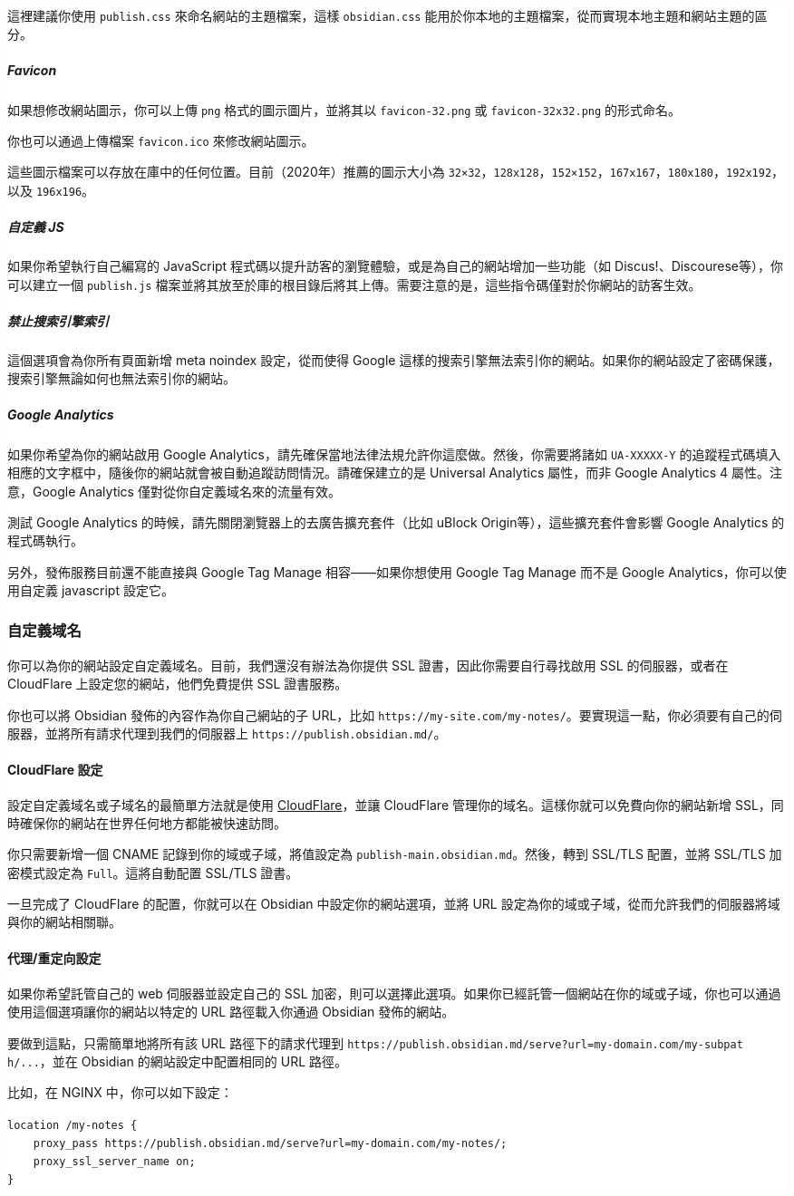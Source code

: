 這裡建議你使用 `publish.css` 來命名網站的主題檔案，這樣 `obsidian.css` 能用於你本地的主題檔案，從而實現本地主題和網站主題的區分。

##### Favicon

如果想修改網站圖示，你可以上傳 `png` 格式的圖示圖片，並將其以 `favicon-32.png` 或 `favicon-32x32.png` 的形式命名。

你也可以通過上傳檔案 `favicon.ico` 來修改網站圖示。

這些圖示檔案可以存放在庫中的任何位置。目前（2020年）推薦的圖示大小為 `32×32`，`128x128`，`152×152`，`167x167`，`180x180`，`192x192`，以及 `196x196`。

##### 自定義 JS

如果你希望執行自己編寫的 JavaScript 程式碼以提升訪客的瀏覽體驗，或是為自己的網站增加一些功能（如 Discus!、Discourese等），你可以建立一個 `publish.js` 檔案並將其放至於庫的根目錄后將其上傳。需要注意的是，這些指令碼僅對於你網站的訪客生效。

##### 禁止搜索引擎索引

這個選項會為你所有頁面新增 meta noindex 設定，從而使得 Google 這樣的搜索引擎無法索引你的網站。如果你的網站設定了密碼保護，搜索引擎無論如何也無法索引你的網站。

##### Google Analytics

如果你希望為你的網站啟用 Google Analytics，請先確保當地法律法規允許你這麼做。然後，你需要將諸如 `UA-XXXXX-Y` 的追蹤程式碼填入相應的文字框中，隨後你的網站就會被自動追蹤訪問情況。請確保建立的是 Universal Analytics 屬性，而非 Google Analytics 4 屬性。注意，Google Analytics 僅對從你自定義域名來的流量有效。

測試 Google Analytics 的時候，請先關閉瀏覽器上的去廣告擴充套件（比如 uBlock Origin等），這些擴充套件會影響 Google Analytics 的程式碼執行。

另外，發佈服務目前還不能直接與 Google Tag Manage 相容——如果你想使用 Google Tag Manage 而不是 Google Analytics，你可以使用自定義 javascript 設定它。

### 自定義域名

你可以為你的網站設定自定義域名。目前，我們還沒有辦法為你提供 SSL 證書，因此你需要自行尋找啟用 SSL 的伺服器，或者在 CloudFlare 上設定您的網站，他們免費提供 SSL 證書服務。

你也可以將 Obsidian 發佈的內容作為你自己網站的子 URL，比如 `https://my-site.com/my-notes/`。要實現這一點，你必須要有自己的伺服器，並將所有請求代理到我們的伺服器上 `https://publish.obsidian.md/`。

#### CloudFlare 設定

設定自定義域名或子域名的最簡單方法就是使用 [CloudFlare](https://cloudflare.com)，並讓 CloudFlare 管理你的域名。這樣你就可以免費向你的網站新增 SSL，同時確保你的網站在世界任何地方都能被快速訪問。

你只需要新增一個 CNAME 記錄到你的域或子域，將值設定為 `publish-main.obsidian.md`。然後，轉到 SSL/TLS 配置，並將 SSL/TLS 加密模式設定為 `Full`。這將自動配置 SSL/TLS 證書。

一旦完成了 CloudFlare 的配置，你就可以在 Obsidian 中設定你的網站選項，並將 URL 設定為你的域或子域，從而允許我們的伺服器將域與你的網站相關聯。

#### 代理/重定向設定

如果你希望託管自己的 web 伺服器並設定自己的 SSL 加密，則可以選擇此選項。如果你已經託管一個網站在你的域或子域，你也可以通過使用這個選項讓你的網站以特定的 URL 路徑載入你通過 Obsidian 發佈的網站。 

要做到這點，只需簡單地將所有該 URL 路徑下的請求代理到 `https://publish.obsidian.md/serve?url=my-domain.com/my-subpath/...`，並在 Obsidian 的網站設定中配置相同的 URL 路徑。

比如，在 NGINX 中，你可以如下設定：
```nginx
location /my-notes {
	proxy_pass https://publish.obsidian.md/serve?url=my-domain.com/my-notes/;
	proxy_ssl_server_name on;
}
```
